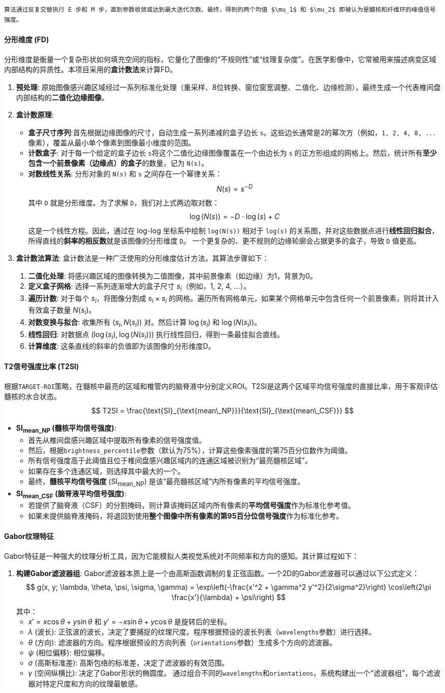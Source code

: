     算法通过反复交替执行 E 步和 M 步，直到参数收敛或达到最大迭代次数。最终，得到的两个均值 $\mu_1$ 和 $\mu_2$ 即被认为是髓核和纤维环的峰值信号强度。

#### 分形维度 (FD)
分形维度是衡量一个复杂形状如何填充空间的指标，它量化了图像的“不规则性”或“纹理复杂度”。在医学影像中，它常被用来描述病变区域内部结构的异质性。本项目采用的**盒计数法**来计算FD。

1.  **预处理**: 原始图像感兴趣区域经过一系列标准化处理（重采样、8位转换、窗位窗宽调整、二值化、边缘检测），最终生成一个代表椎间盘内部结构的**二值化边缘图像**。

2.  **盒计数原理**:
    *   **盒子尺寸序列**:首先根据边缘图像的尺寸，自动生成一系列递减的盒子边长 `s`。这些边长通常是2的幂次方（例如，`1, 2, 4, 8, ...` 像素），覆盖从最小单个像素到图像最小维度的范围。
    *   **计数盒子**: 对于每一个给定的盒子边长 `s`将这个二值化边缘图像覆盖在一个由边长为 `s` 的正方形组成的网格上。然后，统计所有**至少包含一个前景像素（边缘点）的盒子**的数量，记为 `N(s)`。
    *   **对数线性关系**: 分形对象的 `N(s)` 和 `s` 之间存在一个幂律关系：
        $$
        N(s) \propto s^{-D}
        $$
        其中 `D` 就是分形维度。为了求解 `D`，我们对上式两边取对数：
        $$
        \log(N(s)) = -D \cdot \log(s) + C
        $$
        这是一个线性方程。因此，通过在 log-log 坐标系中绘制 `log(N(s))` 相对于 `log(s)` 的关系图，并对这些数据点进行**线性回归拟合**，所得直线的**斜率的相反数**就是该图像的分形维度 `D`。
        一个更复杂的、更不规则的边缘轮廓会占据更多的盒子，导致 `D` 值更高。
3.  **盒计数法算法**:
    盒计数法是一种广泛使用的分形维度估计方法，其算法步骤如下：
    1.  **二值化处理**: 将感兴趣区域的图像转换为二值图像，其中前景像素（如边缘）为1，背景为0。
    2.  **定义盒子网格**: 选择一系列逐渐增大的盒子尺寸 $s_i$（例如，1, 2, 4, ...）。
    3.  **遍历计数**: 对于每个 $s_i$，将图像分割成 $s_i \times s_i$ 的网格。遍历所有网格单元，如果某个网格单元中包含任何一个前景像素，则将其计入有效盒子数量 $N(s_i)$。
    4.  **对数变换与拟合**: 收集所有 $(s_i, N(s_i))$ 对。然后计算 $\log(s_i)$ 和 $\log(N(s_i))$。
    5.  **线性回归**: 对数据点 $(\log(s_i), \log(N(s_i)))$ 执行线性回归，得到一条最佳拟合直线。
    6.  **计算维度**: 这条直线的斜率的负值即为该图像的分形维度D。

#### T2信号强度比率 (T2SI)
根据`TARGET-ROI`策略，在髓核中最亮的区域和椎管内的脑脊液中分别定义ROI。T2SI是这两个区域平均信号强度的直接比率，用于客观评估髓核的水合状态。
$$
T2SI = \frac{\text{SI}_{\text{mean\_NP}}}{\text{SI}_{\text{mean\_CSF}}}
$$
*   **$\text{SI}_{\text{mean\_NP}}$ (髓核平均信号强度)**:
    *   首先从椎间盘感兴趣区域中提取所有像素的信号强度值。
    *   然后，根据`brightness_percentile`参数（默认为75%），计算这些像素强度的第75百分位数作为阈值。
    *   所有信号强度高于此阈值且位于椎间盘感兴趣区域内的连通区域被识别为“最亮髓核区域”。
    *   如果存在多个连通区域，则选择其中最大的一个。
    *   最终，**髓核平均信号强度** ($\text{SI}_{\text{mean\_NP}}$) 是该“最亮髓核区域”内所有像素的平均信号强度。
*   **$\text{SI}_{\text{mean\_CSF}}$ (脑脊液平均信号强度)**:
    *   若提供了脑脊液（CSF）的分割掩码，则计算该掩码区域内所有像素的**平均信号强度**作为标准化参考值。
    *   如果未提供脑脊液掩码，将退回到使用**整个图像中所有像素的第95百分位信号强度**作为标准化参考。

#### Gabor纹理特征
Gabor特征是一种强大的纹理分析工具，因为它能模拟人类视觉系统对不同频率和方向的感知。其计算过程如下：

1.  **构建Gabor滤波器组**: Gabor滤波器本质上是一个由高斯函数调制的复正弦函数。一个2D的Gabor滤波器可以通过以下公式定义：
    $$
    g(x, y; \lambda, \theta, \psi, \sigma, \gamma) = \exp\left(-\frac{x'^2 + \gamma^2 y'^2}{2\sigma^2}\right) \cos\left(2\pi \frac{x'}{\lambda} + \psi\right)
    $$
    其中：
    *   $x' = x \cos\theta + y \sin\theta$ 和 $y' = -x \sin\theta + y \cos\theta$ 是旋转后的坐标。
    *   $\lambda$ (波长): 正弦波的波长，决定了要捕捉的纹理尺度。程序根据预设的波长列表（`wavelengths`参数）进行选择。
    *   $\theta$ (方向): 滤波器的方向。程序根据预设的方向列表（`orientations`参数）生成多个方向的滤波器。
    *   $\psi$ (相位偏移): 相位偏移。
    *   $\sigma$ (高斯标准差): 高斯包络的标准差，决定了滤波器的有效范围。
    *   $\gamma$ (空间纵横比): 决定了Gabor形状的椭圆度。
    通过组合不同的`wavelengths`和`orientations`，系统构建出一个“滤波器组”，每个滤波器对特定尺度和方向的纹理最敏感。
